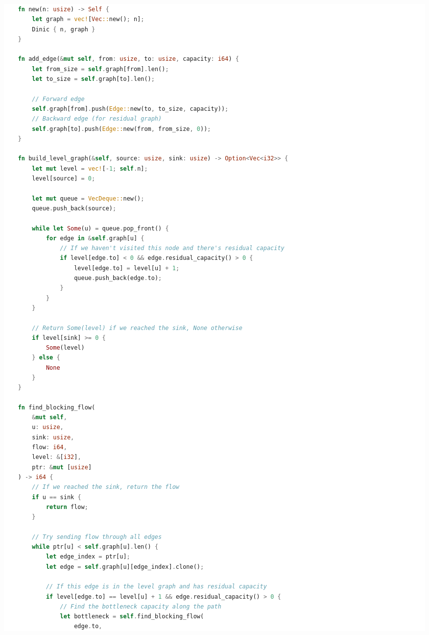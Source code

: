 ```rust
    fn new(n: usize) -> Self {
        let graph = vec![Vec::new(); n];
        Dinic { n, graph }
    }
    
    fn add_edge(&mut self, from: usize, to: usize, capacity: i64) {
        let from_size = self.graph[from].len();
        let to_size = self.graph[to].len();
        
        // Forward edge
        self.graph[from].push(Edge::new(to, to_size, capacity));
        // Backward edge (for residual graph)
        self.graph[to].push(Edge::new(from, from_size, 0));
    }
    
    fn build_level_graph(&self, source: usize, sink: usize) -> Option<Vec<i32>> {
        let mut level = vec![-1; self.n];
        level[source] = 0;
        
        let mut queue = VecDeque::new();
        queue.push_back(source);
        
        while let Some(u) = queue.pop_front() {
            for edge in &self.graph[u] {
                // If we haven't visited this node and there's residual capacity
                if level[edge.to] < 0 && edge.residual_capacity() > 0 {
                    level[edge.to] = level[u] + 1;
                    queue.push_back(edge.to);
                }
            }
        }
        
        // Return Some(level) if we reached the sink, None otherwise
        if level[sink] >= 0 {
            Some(level)
        } else {
            None
        }
    }
    
    fn find_blocking_flow(
        &mut self, 
        u: usize, 
        sink: usize, 
        flow: i64, 
        level: &[i32], 
        ptr: &mut [usize]
    ) -> i64 {
        // If we reached the sink, return the flow
        if u == sink {
            return flow;
        }
        
        // Try sending flow through all edges
        while ptr[u] < self.graph[u].len() {
            let edge_index = ptr[u];
            let edge = self.graph[u][edge_index].clone();
            
            // If this edge is in the level graph and has residual capacity
            if level[edge.to] == level[u] + 1 && edge.residual_capacity() > 0 {
                // Find the bottleneck capacity along the path
                let bottleneck = self.find_blocking_flow(
                    edge.to, 
```